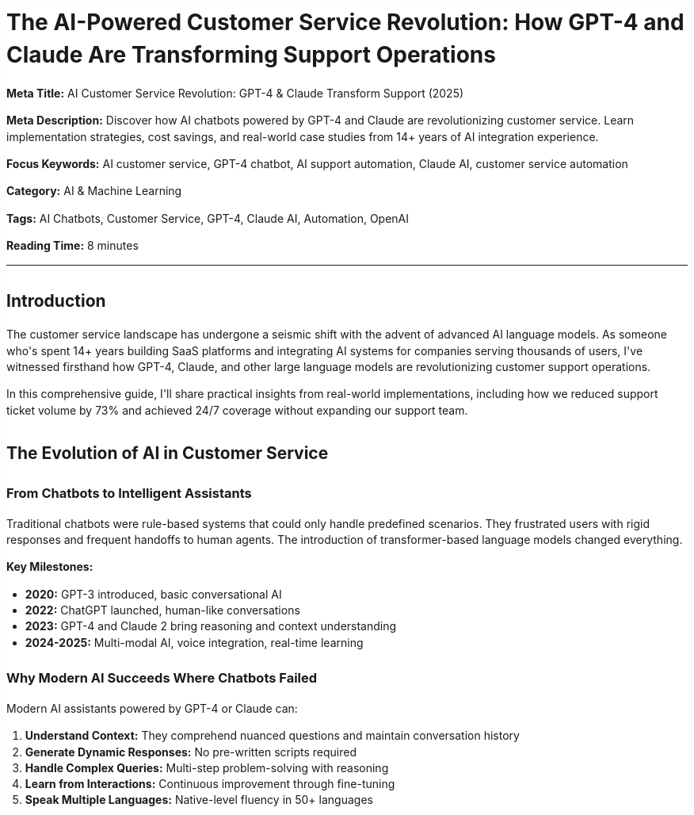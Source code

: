 # The AI-Powered Customer Service Revolution: How GPT-4 and Claude Are Transforming Support Operations

**Meta Title:** AI Customer Service Revolution: GPT-4 & Claude Transform Support (2025)

**Meta Description:** Discover how AI chatbots powered by GPT-4 and Claude are revolutionizing customer service. Learn implementation strategies, cost savings, and real-world case studies from 14+ years of AI integration experience.

**Focus Keywords:** AI customer service, GPT-4 chatbot, AI support automation, Claude AI, customer service automation

**Category:** AI & Machine Learning

**Tags:** AI Chatbots, Customer Service, GPT-4, Claude AI, Automation, OpenAI

**Reading Time:** 8 minutes

---

## Introduction

The customer service landscape has undergone a seismic shift with the advent of advanced AI language models. As someone who's spent 14+ years building SaaS platforms and integrating AI systems for companies serving thousands of users, I've witnessed firsthand how GPT-4, Claude, and other large language models are revolutionizing customer support operations.

In this comprehensive guide, I'll share practical insights from real-world implementations, including how we reduced support ticket volume by 73% and achieved 24/7 coverage without expanding our support team.

## The Evolution of AI in Customer Service

### From Chatbots to Intelligent Assistants

Traditional chatbots were rule-based systems that could only handle predefined scenarios. They frustrated users with rigid responses and frequent handoffs to human agents. The introduction of transformer-based language models changed everything.

**Key Milestones:**
- **2020:** GPT-3 introduced, basic conversational AI
- **2022:** ChatGPT launched, human-like conversations
- **2023:** GPT-4 and Claude 2 bring reasoning and context understanding
- **2024-2025:** Multi-modal AI, voice integration, real-time learning

### Why Modern AI Succeeds Where Chatbots Failed

Modern AI assistants powered by GPT-4 or Claude can:

1. **Understand Context:** They comprehend nuanced questions and maintain conversation history
2. **Generate Dynamic Responses:** No pre-written scripts required
3. **Handle Complex Queries:** Multi-step problem-solving with reasoning
4. **Learn from Interactions:** Continuous improvement through fine-tuning
5. **Speak Multiple Languages:** Native-level fluency in 50+ languages
